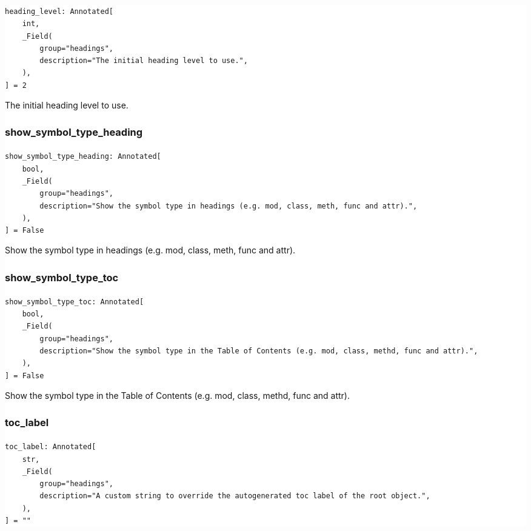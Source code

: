 ```
heading_level: Annotated[
    int,
    _Field(
        group="headings",
        description="The initial heading level to use.",
    ),
] = 2

```

The initial heading level to use.

### show_symbol_type_heading

```
show_symbol_type_heading: Annotated[
    bool,
    _Field(
        group="headings",
        description="Show the symbol type in headings (e.g. mod, class, meth, func and attr).",
    ),
] = False

```

Show the symbol type in headings (e.g. mod, class, meth, func and attr).

### show_symbol_type_toc

```
show_symbol_type_toc: Annotated[
    bool,
    _Field(
        group="headings",
        description="Show the symbol type in the Table of Contents (e.g. mod, class, methd, func and attr).",
    ),
] = False

```

Show the symbol type in the Table of Contents (e.g. mod, class, methd, func and attr).

### toc_label

```
toc_label: Annotated[
    str,
    _Field(
        group="headings",
        description="A custom string to override the autogenerated toc label of the root object.",
    ),
] = ""

```
